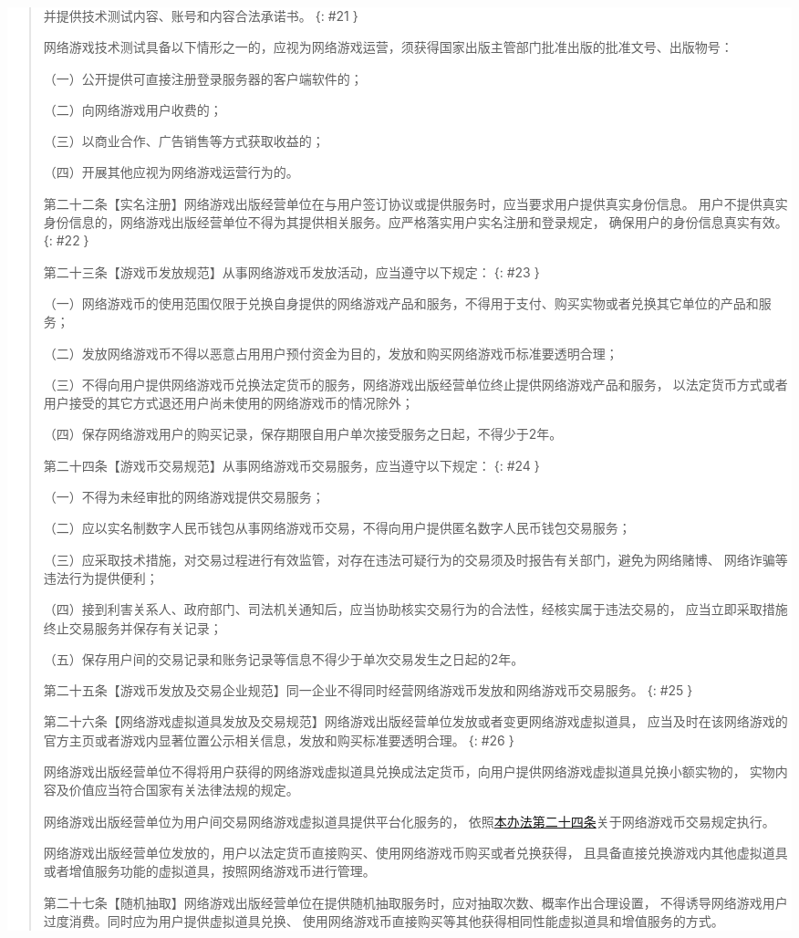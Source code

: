 > 并提供技术测试内容、账号和内容合法承诺书。
> {: #21 }
>
> 网络游戏技术测试具备以下情形之一的，应视为网络游戏运营，须获得国家出版主管部门批准出版的批准文号、出版物号：
>
> （一）公开提供可直接注册登录服务器的客户端软件的；
>
> （二）向网络游戏用户收费的；
>
> （三）以商业合作、广告销售等方式获取收益的；
>
> （四）开展其他应视为网络游戏运营行为的。
>
> 第二十二条【实名注册】网络游戏出版经营单位在与用户签订协议或提供服务时，应当要求用户提供真实身份信息。
> 用户不提供真实身份信息的，网络游戏出版经营单位不得为其提供相关服务。应严格落实用户实名注册和登录规定，
> 确保用户的身份信息真实有效。
> {: #22 }
>
> 第二十三条【游戏币发放规范】从事网络游戏币发放活动，应当遵守以下规定：
> {: #23 }
>
> （一）网络游戏币的使用范围仅限于兑换自身提供的网络游戏产品和服务，不得用于支付、购买实物或者兑换其它单位的产品和服务；
>
> （二）发放网络游戏币不得以恶意占用用户预付资金为目的，发放和购买网络游戏币标准要透明合理；
>
> （三）不得向用户提供网络游戏币兑换法定货币的服务，网络游戏出版经营单位终止提供网络游戏产品和服务，
> 以法定货币方式或者用户接受的其它方式退还用户尚未使用的网络游戏币的情况除外；
>
> （四）保存网络游戏用户的购买记录，保存期限自用户单次接受服务之日起，不得少于2年。
>
> 第二十四条【游戏币交易规范】从事网络游戏币交易服务，应当遵守以下规定：
> {: #24 }
>
> （一）不得为未经审批的网络游戏提供交易服务；
>
> （二）应以实名制数字人民币钱包从事网络游戏币交易，不得向用户提供匿名数字人民币钱包交易服务；
>
> （三）应采取技术措施，对交易过程进行有效监管，对存在违法可疑行为的交易须及时报告有关部门，避免为网络赌博、
> 网络诈骗等违法行为提供便利；
>
> （四）接到利害关系人、政府部门、司法机关通知后，应当协助核实交易行为的合法性，经核实属于违法交易的，
> 应当立即采取措施终止交易服务并保存有关记录；
>
> （五）保存用户间的交易记录和账务记录等信息不得少于单次交易发生之日起的2年。
>
> 第二十五条【游戏币发放及交易企业规范】同一企业不得同时经营网络游戏币发放和网络游戏币交易服务。
> {: #25 }
>
> 第二十六条【网络游戏虚拟道具发放及交易规范】网络游戏出版经营单位发放或者变更网络游戏虚拟道具，
> 应当及时在该网络游戏的官方主页或者游戏内显著位置公示相关信息，发放和购买标准要透明合理。
> {: #26 }
>
> 网络游戏出版经营单位不得将用户获得的网络游戏虚拟道具兑换成法定货币，向用户提供网络游戏虚拟道具兑换小额实物的，
> 实物内容及价值应当符合国家有关法律法规的规定。
>
> 网络游戏出版经营单位为用户间交易网络游戏虚拟道具提供平台化服务的，
> 依照[本办法第二十四条](#24)关于网络游戏币交易规定执行。
>
> 网络游戏出版经营单位发放的，用户以法定货币直接购买、使用网络游戏币购买或者兑换获得，
> 且具备直接兑换游戏内其他虚拟道具或者增值服务功能的虚拟道具，按照网络游戏币进行管理。
>
> 第二十七条【随机抽取】网络游戏出版经营单位在提供随机抽取服务时，应对抽取次数、概率作出合理设置，
> 不得诱导网络游戏用户过度消费。同时应为用户提供虚拟道具兑换、
> 使用网络游戏币直接购买等其他获得相同性能虚拟道具和增值服务的方式。